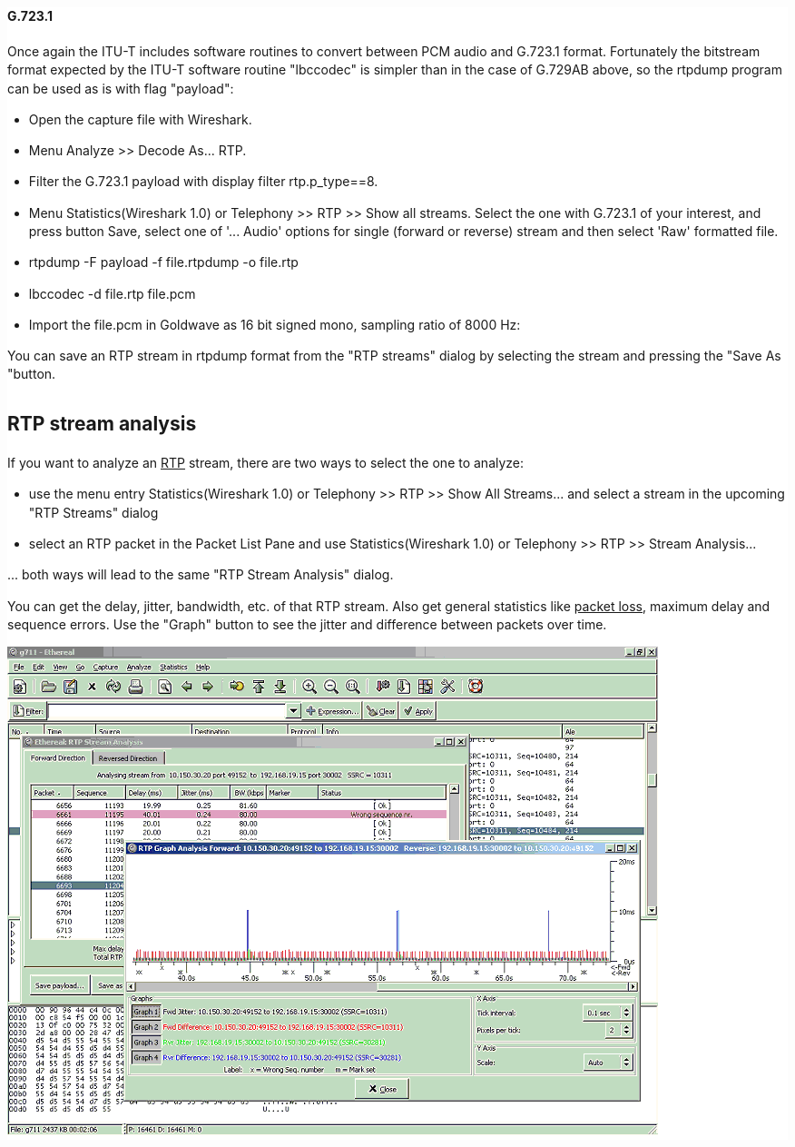 #### G.723.1

Once again the ITU-T includes software routines to convert between PCM audio and G.723.1 format. Fortunately the bitstream format expected by the ITU-T software routine "lbccodec" is simpler than in the case of G.729AB above, so the rtpdump program can be used as is with flag "payload":

  - Open the capture file with Wireshark.

  - Menu Analyze \>\> Decode As... RTP.

  - Filter the G.723.1 payload with display filter rtp.p\_type==8.

  - Menu Statistics(Wireshark 1.0) or Telephony \>\> RTP \>\> Show all streams. Select the one with G.723.1 of your interest, and press button Save, select one of '... Audio' options for single (forward or reverse) stream and then select 'Raw' formatted file.

  - rtpdump -F payload -f file.rtpdump -o file.rtp

  - lbccodec -d file.rtp file.pcm

  - Import the file.pcm in Goldwave as 16 bit signed mono, sampling ratio of 8000 Hz:

You can save an RTP stream in rtpdump format from the "RTP streams" dialog by selecting the stream and pressing the "Save As "button.

## RTP stream analysis

If you want to analyze an [RTP](/RTP) stream, there are two ways to select the one to analyze:

  - use the menu entry Statistics(Wireshark 1.0) or Telephony \>\> RTP \>\> Show All Streams... and select a stream in the upcoming "RTP Streams" dialog

  - select an RTP packet in the Packet List Pane and use Statistics(Wireshark 1.0) or Telephony \>\> RTP \>\> Stream Analysis...

... both ways will lead to the same "RTP Stream Analysis" dialog.

You can get the delay, jitter, bandwidth, etc. of that RTP stream. Also get general statistics like [packet loss](/PacketLoss), maximum delay and sequence errors. Use the "Graph" button to see the jitter and difference between packets over time.

![RTP\_graph\_analysis2.gif](uploads/__moin_import__/attachments/RTP_statistics/RTP_graph_analysis2.gif "RTP_graph_analysis2.gif")